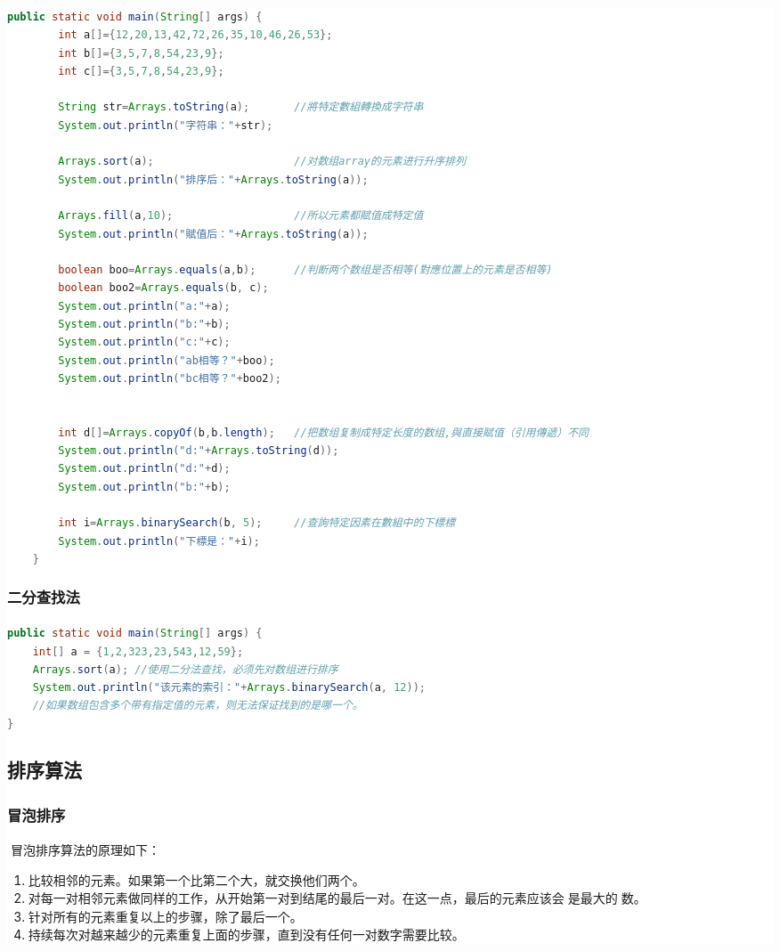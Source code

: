 ```java
public static void main(String[] args) {
		int a[]={12,20,13,42,72,26,35,10,46,26,53};
		int b[]={3,5,7,8,54,23,9};
		int c[]={3,5,7,8,54,23,9};
 
		String str=Arrays.toString(a);       //將特定數組轉換成字符串
		System.out.println("字符串："+str);
		
		Arrays.sort(a);                      //对数组array的元素进行升序排列
		System.out.println("排序后："+Arrays.toString(a)); 
		
		Arrays.fill(a,10);                   //所以元素都賦值成特定值
		System.out.println("賦值后："+Arrays.toString(a)); 
		
		boolean boo=Arrays.equals(a,b);      //判断两个数组是否相等(對應位置上的元素是否相等)
		boolean boo2=Arrays.equals(b, c);
		System.out.println("a:"+a);
		System.out.println("b:"+b);
		System.out.println("c:"+c);
		System.out.println("ab相等？"+boo);
		System.out.println("bc相等？"+boo2);
		
 
		int d[]=Arrays.copyOf(b,b.length);   //把数组复制成特定长度的数组,與直接賦值（引用傳遞）不同
		System.out.println("d:"+Arrays.toString(d));
		System.out.println("d:"+d);
		System.out.println("b:"+b);
		
		int i=Arrays.binarySearch(b, 5);     //查詢特定因素在數組中的下標標
		System.out.println("下標是："+i);
	}
```

### 二分查找法

```java
public static void main(String[] args) {
    int[] a = {1,2,323,23,543,12,59};
    Arrays.sort(a); //使用二分法查找，必须先对数组进行排序
    System.out.println("该元素的索引："+Arrays.binarySearch(a, 12));
    //如果数组包含多个带有指定值的元素，则无法保证找到的是哪一个。
}
```

## 排序算法

### 冒泡排序

​		冒泡排序算法的原理如下： 

1. 比较相邻的元素。如果第一个比第二个大，就交换他们两个。 
2. 对每一对相邻元素做同样的工作，从开始第一对到结尾的最后一对。在这一点，最后的元素应该会 是最大的 数。 
3. 针对所有的元素重复以上的步骤，除了最后一个。
4. 持续每次对越来越少的元素重复上面的步骤，直到没有任何一对数字需要比较。

